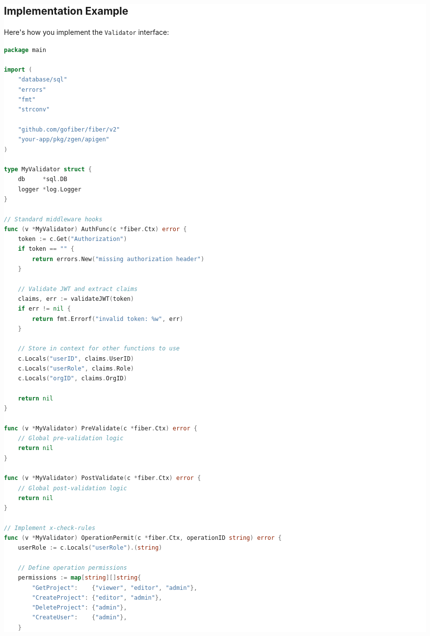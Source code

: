 ## Implementation Example

Here's how you implement the `Validator` interface:

```go
package main

import (
    "database/sql"
    "errors"
    "fmt"
    "strconv"
    
    "github.com/gofiber/fiber/v2"
    "your-app/pkg/zgen/apigen"
)

type MyValidator struct {
    db     *sql.DB
    logger *log.Logger
}

// Standard middleware hooks
func (v *MyValidator) AuthFunc(c *fiber.Ctx) error {
    token := c.Get("Authorization")
    if token == "" {
        return errors.New("missing authorization header")
    }
    
    // Validate JWT and extract claims
    claims, err := validateJWT(token)
    if err != nil {
        return fmt.Errorf("invalid token: %w", err)
    }
    
    // Store in context for other functions to use
    c.Locals("userID", claims.UserID)
    c.Locals("userRole", claims.Role)
    c.Locals("orgID", claims.OrgID)
    
    return nil
}

func (v *MyValidator) PreValidate(c *fiber.Ctx) error {
    // Global pre-validation logic
    return nil
}

func (v *MyValidator) PostValidate(c *fiber.Ctx) error {
    // Global post-validation logic  
    return nil
}

// Implement x-check-rules
func (v *MyValidator) OperationPermit(c *fiber.Ctx, operationID string) error {
    userRole := c.Locals("userRole").(string)
    
    // Define operation permissions
    permissions := map[string][]string{
        "GetProject":    {"viewer", "editor", "admin"},
        "CreateProject": {"editor", "admin"},
        "DeleteProject": {"admin"},
        "CreateUser":    {"admin"},
    }
```